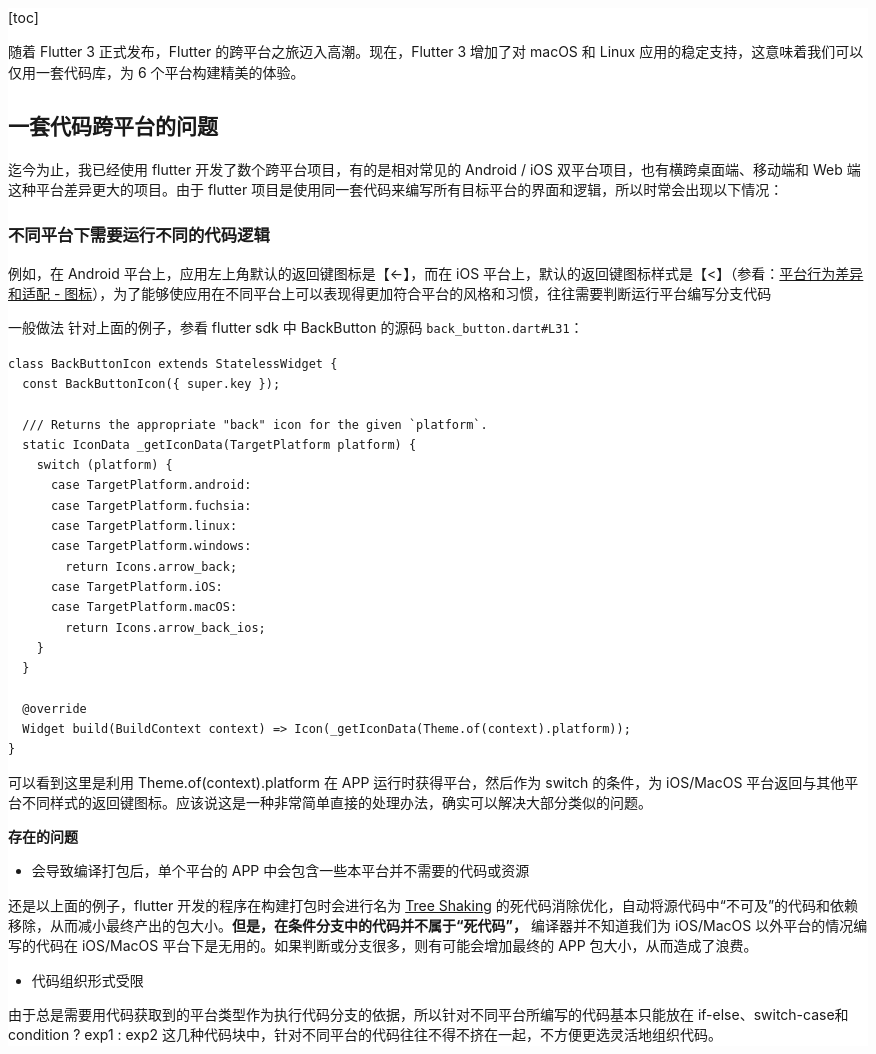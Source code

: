 [toc]

随着 Flutter 3 正式发布，Flutter 的跨平台之旅迈入高潮。现在，Flutter 3 增加了对 macOS 和 Linux 应用的稳定支持，这意味着我们可以仅用一套代码库，为 6 个平台构建精美的体验。

## 一套代码跨平台的问题

迄今为止，我已经使用 flutter 开发了数个跨平台项目，有的是相对常见的 Android / iOS 双平台项目，也有横跨桌面端、移动端和 Web 端这种平台差异更大的项目。由于 flutter 项目是使用同一套代码来编写所有目标平台的界面和逻辑，所以时常会出现以下情况：

### 不同平台下需要运行不同的代码逻辑

例如，在 Android 平台上，应用左上角默认的返回键图标是【<-】，而在 iOS 平台上，默认的返回键图标样式是【<】（参看：[平台行为差异和适配 - 图标](https://flutter.cn/docs/resources/platform-adaptations#iconography)），为了能够使应用在不同平台上可以表现得更加符合平台的风格和习惯，往往需要判断运行平台编写分支代码

一般做法
针对上面的例子，参看 flutter sdk 中 BackButton 的源码 `back_button.dart#L31`：

```
class BackButtonIcon extends StatelessWidget {
  const BackButtonIcon({ super.key });

  /// Returns the appropriate "back" icon for the given `platform`.
  static IconData _getIconData(TargetPlatform platform) {
    switch (platform) {
      case TargetPlatform.android:
      case TargetPlatform.fuchsia:
      case TargetPlatform.linux:
      case TargetPlatform.windows:
        return Icons.arrow_back;
      case TargetPlatform.iOS:
      case TargetPlatform.macOS:
        return Icons.arrow_back_ios;
    }
  }

  @override
  Widget build(BuildContext context) => Icon(_getIconData(Theme.of(context).platform));
}
```

可以看到这里是利用 Theme.of(context).platform 在 APP 运行时获得平台，然后作为 switch 的条件，为 iOS/MacOS 平台返回与其他平台不同样式的返回键图标。应该说这是一种非常简单直接的处理办法，确实可以解决大部分类似的问题。

**存在的问题**

- 会导致编译打包后，单个平台的 APP 中会包含一些本平台并不需要的代码或资源

还是以上面的例子，flutter 开发的程序在构建打包时会进行名为 [Tree Shaking](https://zhuanlan.zhihu.com/p/272567200) 的死代码消除优化，自动将源代码中“不可及”的代码和依赖移除，从而减小最终产出的包大小。**但是，在条件分支中的代码并不属于“死代码”，** 编译器并不知道我们为 iOS/MacOS 以外平台的情况编写的代码在 iOS/MacOS 平台下是无用的。如果判断或分支很多，则有可能会增加最终的 APP 包大小，从而造成了浪费。

- 代码组织形式受限
  
由于总是需要用代码获取到的平台类型作为执行代码分支的依据，所以针对不同平台所编写的代码基本只能放在 if-else、switch-case和condition ? exp1 : exp2 这几种代码块中，针对不同平台的代码往往不得不挤在一起，不方便更选灵活地组织代码。
